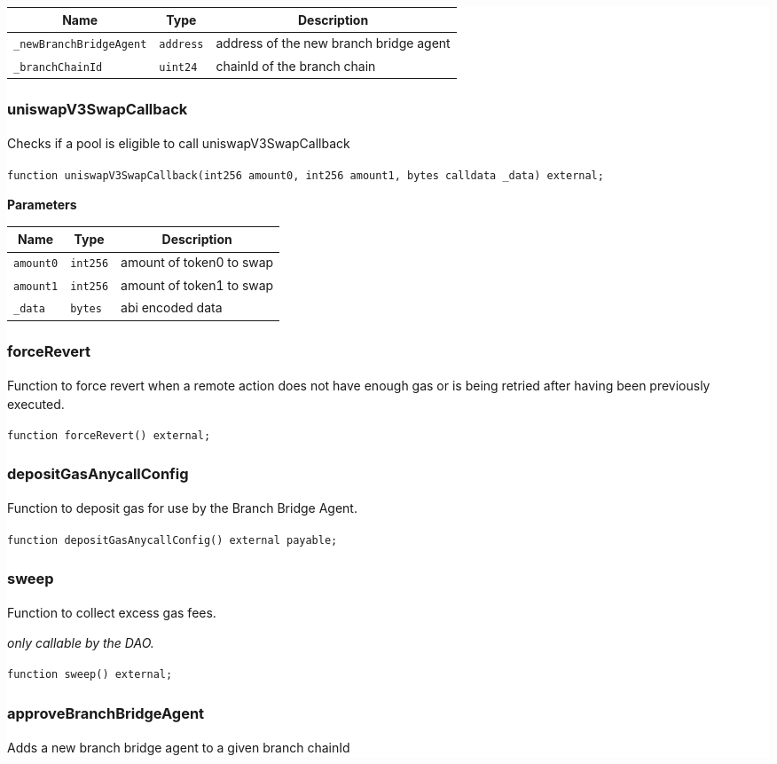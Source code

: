|Name|Type|Description|
|----|----|-----------|
|`_newBranchBridgeAgent`|`address`|address of the new branch bridge agent|
|`_branchChainId`|`uint24`|chainId of the branch chain|


### uniswapV3SwapCallback

Checks if a pool is eligible to call uniswapV3SwapCallback


```solidity
function uniswapV3SwapCallback(int256 amount0, int256 amount1, bytes calldata _data) external;
```
**Parameters**

|Name|Type|Description|
|----|----|-----------|
|`amount0`|`int256`|amount of token0 to swap|
|`amount1`|`int256`|amount of token1 to swap|
|`_data`|`bytes`|abi encoded data|


### forceRevert

Function to force revert when a remote action does not have enough gas or is being retried after having been previously executed.


```solidity
function forceRevert() external;
```

### depositGasAnycallConfig

Function to deposit gas for use by the Branch Bridge Agent.


```solidity
function depositGasAnycallConfig() external payable;
```

### sweep

Function to collect excess gas fees.

*only callable by the DAO.*


```solidity
function sweep() external;
```

### approveBranchBridgeAgent

Adds a new branch bridge agent to a given branch chainId
